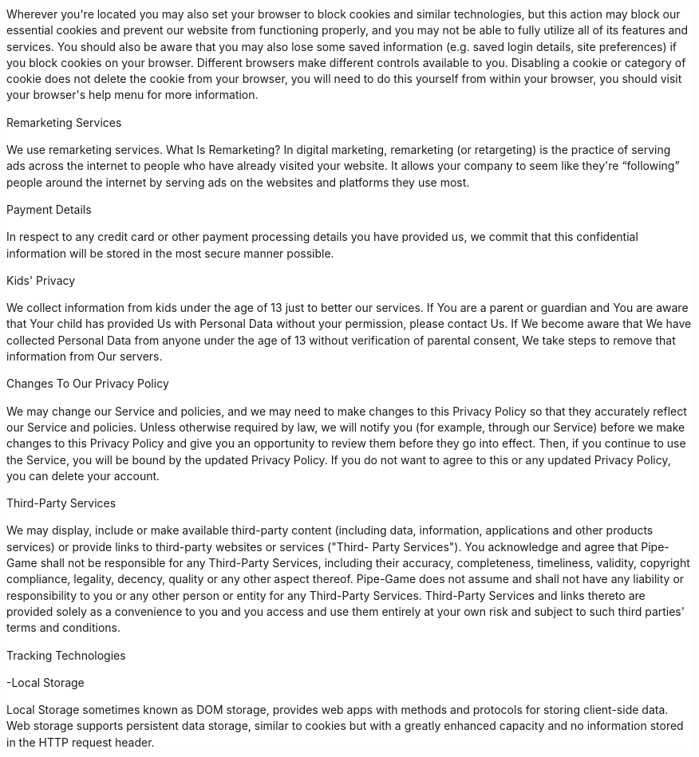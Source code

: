 Wherever you're located you may also set your browser to block cookies and similar technologies, but this action may block our essential cookies and prevent our website from functioning properly, and you may not be able to fully utilize all of its features and services. You should also be aware that you may also lose some saved information (e.g. saved login details, site preferences) if you block cookies on your browser. Different browsers make different controls available to you. Disabling a cookie or category of cookie does not delete the cookie from your browser, you will need to do this yourself from within your browser, you should visit your browser's help menu for more information.


Remarketing Services

We use remarketing services. What Is Remarketing? In digital marketing, remarketing (or retargeting) is the practice of serving ads across the internet to people who have already visited your website. It allows your company to seem like they're “following” people around the internet by serving ads on the websites and platforms they use most.


Payment Details

In respect to any credit card or other payment processing details you have provided us, we commit that this confidential information will be stored in the most secure manner possible.


Kids' Privacy

We collect information from kids under the age of 13 just to better our services. If You are a parent or guardian and You are aware that Your child has provided Us with Personal Data without your permission, please contact Us. If We become aware that We have collected Personal Data from anyone under the age of 13 without verification of parental consent, We take steps to remove that information from Our servers.


Changes To Our Privacy Policy

We may change our Service and policies, and we may need to make changes to this Privacy Policy so that they accurately reflect our Service and policies. Unless otherwise required by law, we will notify you (for example, through our Service) before we make changes to this Privacy Policy and give you an opportunity to review them before they go into effect. Then, if you continue to use the Service, you will be bound by the updated Privacy Policy. If you do not want to agree to this or any updated Privacy Policy, you can delete your account.


Third-Party Services

We may display, include or make available third-party content (including data, information, applications and other products services) or provide links to third-party websites or services ("Third- Party Services").
You acknowledge and agree that Pipe-Game shall not be responsible for any Third-Party Services, including their accuracy, completeness, timeliness, validity, copyright compliance, legality, decency, quality or any other aspect thereof. Pipe-Game does not assume and shall not have any liability or responsibility to you or any other person or entity for any Third-Party Services.
Third-Party Services and links thereto are provided solely as a convenience to you and you access and use them entirely at your own risk and subject to such third parties' terms and conditions.


Tracking Technologies

  -Local Storage

  Local Storage sometimes known as DOM storage, provides web apps with methods and protocols for storing client-side data. Web storage supports persistent data storage, similar to cookies but with a greatly enhanced capacity and no information stored in the HTTP request header.
